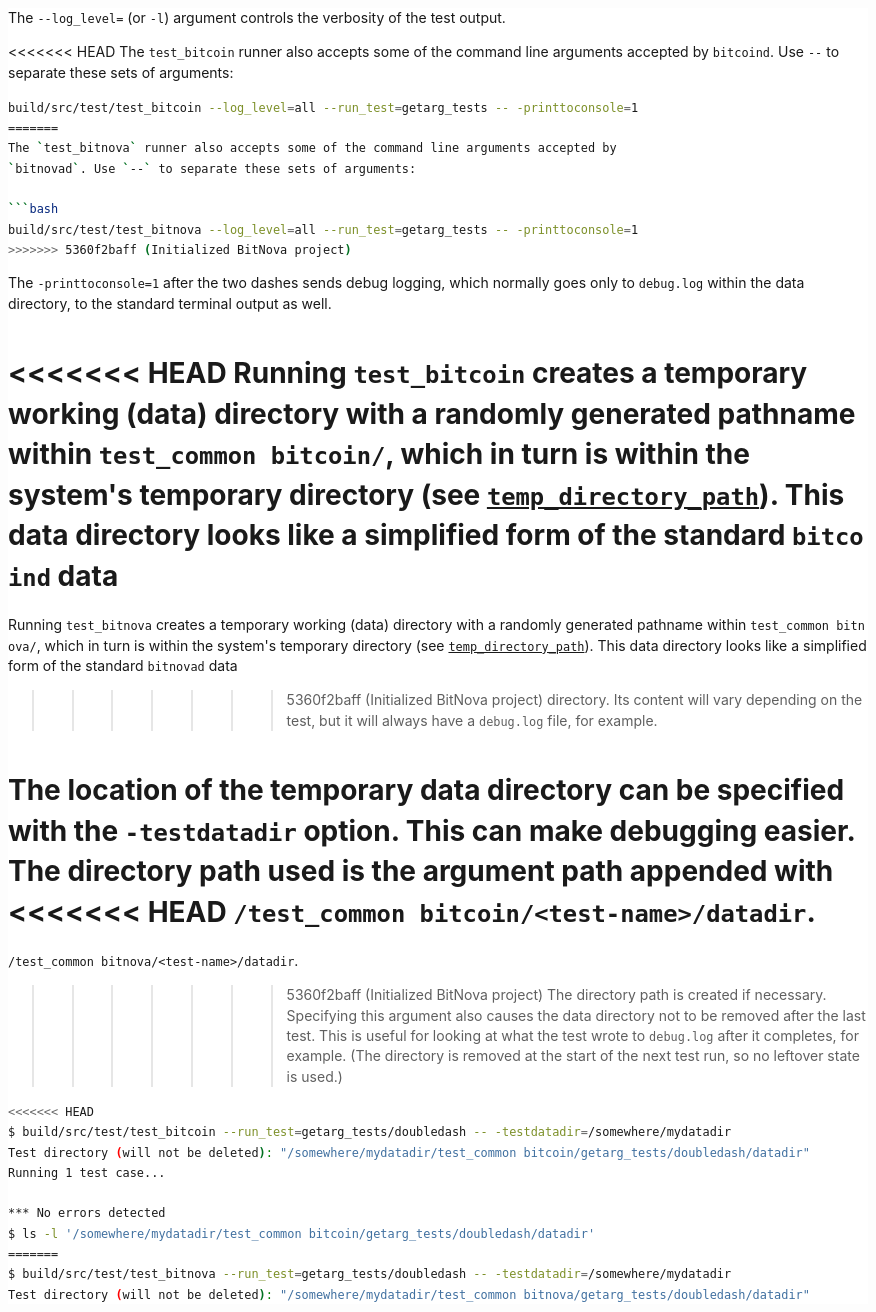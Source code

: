 The `--log_level=` (or `-l`) argument controls the verbosity of the test output.

<<<<<<< HEAD
The `test_bitcoin` runner also accepts some of the command line arguments accepted by
`bitcoind`. Use `--` to separate these sets of arguments:

```bash
build/src/test/test_bitcoin --log_level=all --run_test=getarg_tests -- -printtoconsole=1
=======
The `test_bitnova` runner also accepts some of the command line arguments accepted by
`bitnovad`. Use `--` to separate these sets of arguments:

```bash
build/src/test/test_bitnova --log_level=all --run_test=getarg_tests -- -printtoconsole=1
>>>>>>> 5360f2baff (Initialized BitNova project)
```

The `-printtoconsole=1` after the two dashes sends debug logging, which
normally goes only to `debug.log` within the data directory, to the
standard terminal output as well.

<<<<<<< HEAD
Running `test_bitcoin` creates a temporary working (data) directory with a randomly
generated pathname within `test_common bitcoin/`, which in turn is within
the system's temporary directory (see
[`temp_directory_path`](https://en.cppreference.com/w/cpp/filesystem/temp_directory_path)).
This data directory looks like a simplified form of the standard `bitcoind` data
=======
Running `test_bitnova` creates a temporary working (data) directory with a randomly
generated pathname within `test_common bitnova/`, which in turn is within
the system's temporary directory (see
[`temp_directory_path`](https://en.cppreference.com/w/cpp/filesystem/temp_directory_path)).
This data directory looks like a simplified form of the standard `bitnovad` data
>>>>>>> 5360f2baff (Initialized BitNova project)
directory. Its content will vary depending on the test, but it will always
have a `debug.log` file, for example.

The location of the temporary data directory can be specified with the
`-testdatadir` option. This can make debugging easier. The directory
path used is the argument path appended with
<<<<<<< HEAD
`/test_common bitcoin/<test-name>/datadir`.
=======
`/test_common bitnova/<test-name>/datadir`.
>>>>>>> 5360f2baff (Initialized BitNova project)
The directory path is created if necessary.
Specifying this argument also causes the data directory
not to be removed after the last test. This is useful for looking at
what the test wrote to `debug.log` after it completes, for example.
(The directory is removed at the start of the next test run,
so no leftover state is used.)

```bash
<<<<<<< HEAD
$ build/src/test/test_bitcoin --run_test=getarg_tests/doubledash -- -testdatadir=/somewhere/mydatadir
Test directory (will not be deleted): "/somewhere/mydatadir/test_common bitcoin/getarg_tests/doubledash/datadir"
Running 1 test case...

*** No errors detected
$ ls -l '/somewhere/mydatadir/test_common bitcoin/getarg_tests/doubledash/datadir'
=======
$ build/src/test/test_bitnova --run_test=getarg_tests/doubledash -- -testdatadir=/somewhere/mydatadir
Test directory (will not be deleted): "/somewhere/mydatadir/test_common bitnova/getarg_tests/doubledash/datadir"
```